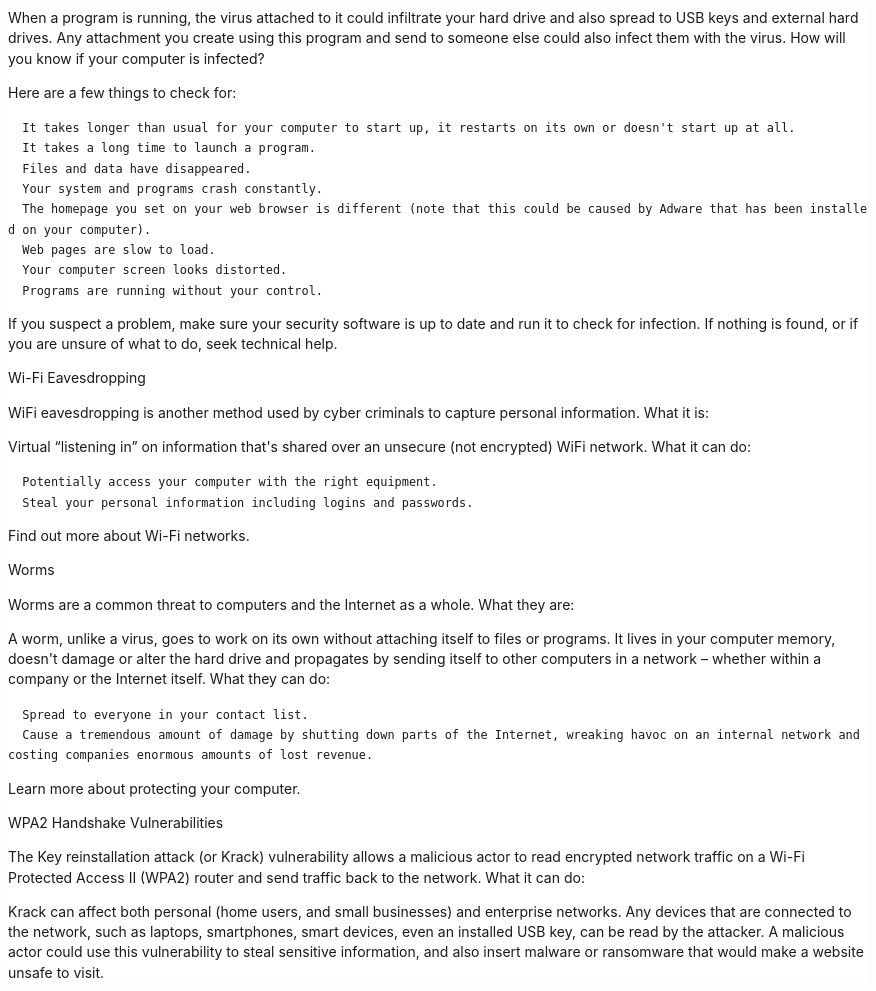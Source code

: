   When a program is running, the virus attached to it could infiltrate your hard drive and also spread to USB keys and external hard drives. Any attachment you create using this program and send to someone else could also infect them with the virus.
  How will you know if your computer is infected?

  Here are a few things to check for:

      It takes longer than usual for your computer to start up, it restarts on its own or doesn't start up at all.
      It takes a long time to launch a program.
      Files and data have disappeared.
      Your system and programs crash constantly.
      The homepage you set on your web browser is different (note that this could be caused by Adware that has been installed on your computer).
      Web pages are slow to load.
      Your computer screen looks distorted.
      Programs are running without your control.

  If you suspect a problem, make sure your security software is up to date and run it to check for infection. If nothing is found, or if you are unsure of what to do, seek technical help.

  Wi-Fi Eavesdropping

  WiFi eavesdropping is another method used by cyber criminals to capture personal information.
  What it is:

  Virtual “listening in” on information that's shared over an unsecure (not encrypted) WiFi network.
  What it can do:

      Potentially access your computer with the right equipment.
      Steal your personal information including logins and passwords.

  Find out more about Wi-Fi networks.

  Worms

  Worms are a common threat to computers and the Internet as a whole.
  What they are:

  A worm, unlike a virus, goes to work on its own without attaching itself to files or programs. It lives in your computer memory, doesn't damage or alter the hard drive and propagates by sending itself to other computers in a network – whether within a company or the Internet itself.
  What they can do:

      Spread to everyone in your contact list.
      Cause a tremendous amount of damage by shutting down parts of the Internet, wreaking havoc on an internal network and costing companies enormous amounts of lost revenue.

  Learn more about protecting your computer.

  WPA2 Handshake Vulnerabilities

  The Key reinstallation attack (or Krack) vulnerability allows a malicious actor to read encrypted network traffic on a Wi-Fi Protected Access II (WPA2) router and send traffic back to the network.
  What it can do:

  Krack can affect both personal (home users, and small businesses) and enterprise networks. Any devices that are connected to the network, such as laptops, smartphones, smart devices, even an installed USB key, can be read by the attacker. A malicious actor could use this vulnerability to steal sensitive information, and also insert malware or ransomware that would make a website unsafe to visit.
